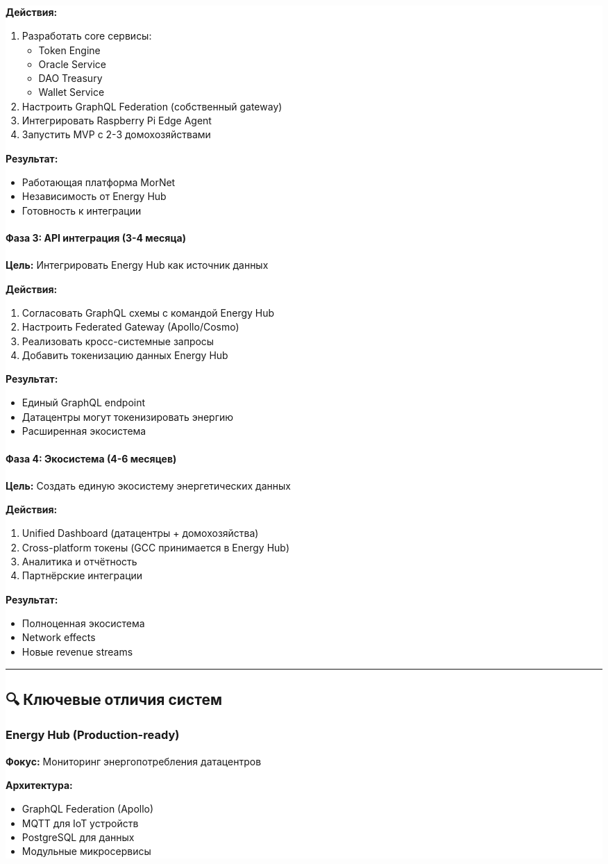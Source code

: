 **Действия:**
1. Разработать core сервисы:
   - Token Engine
   - Oracle Service
   - DAO Treasury
   - Wallet Service
2. Настроить GraphQL Federation (собственный gateway)
3. Интегрировать Raspberry Pi Edge Agent
4. Запустить MVP с 2-3 домохозяйствами

**Результат:**
- Работающая платформа MorNet
- Независимость от Energy Hub
- Готовность к интеграции

#### Фаза 3: API интеграция (3-4 месяца)

**Цель:** Интегрировать Energy Hub как источник данных

**Действия:**
1. Согласовать GraphQL схемы с командой Energy Hub
2. Настроить Federated Gateway (Apollo/Cosmo)
3. Реализовать кросс-системные запросы
4. Добавить токенизацию данных Energy Hub

**Результат:**
- Единый GraphQL endpoint
- Датацентры могут токенизировать энергию
- Расширенная экосистема

#### Фаза 4: Экосистема (4-6 месяцев)

**Цель:** Создать единую экосистему энергетических данных

**Действия:**
1. Unified Dashboard (датацентры + домохозяйства)
2. Cross-platform токены (GCC принимается в Energy Hub)
3. Аналитика и отчётность
4. Партнёрские интеграции

**Результат:**
- Полноценная экосистема
- Network effects
- Новые revenue streams

---

## 🔍 Ключевые отличия систем

### Energy Hub (Production-ready)

**Фокус:** Мониторинг энергопотребления датацентров

**Архитектура:**
- GraphQL Federation (Apollo)
- MQTT для IoT устройств
- PostgreSQL для данных
- Модульные микросервисы
